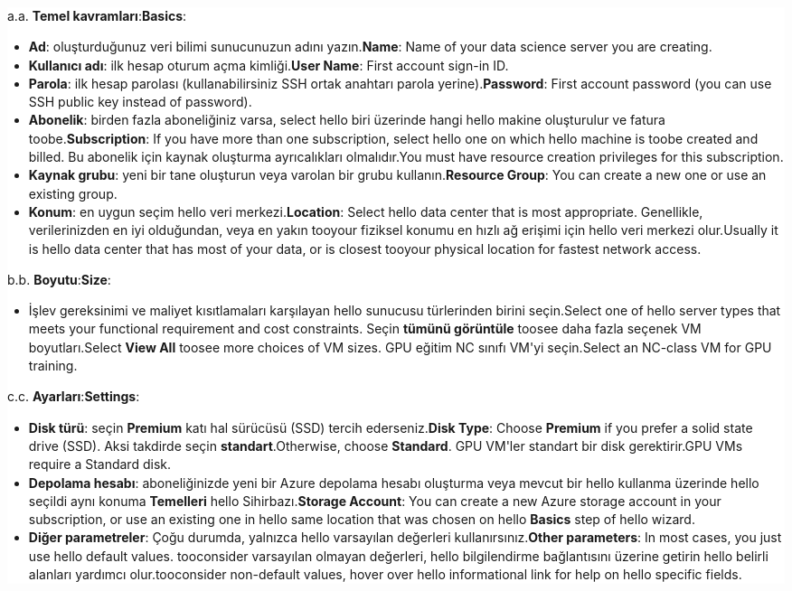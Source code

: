    <span data-ttu-id="039ae-161">a.</span><span class="sxs-lookup"><span data-stu-id="039ae-161">a.</span></span> <span data-ttu-id="039ae-162">**Temel kavramları**:</span><span class="sxs-lookup"><span data-stu-id="039ae-162">**Basics**:</span></span>
   
   * <span data-ttu-id="039ae-163">**Ad**: oluşturduğunuz veri bilimi sunucunuzun adını yazın.</span><span class="sxs-lookup"><span data-stu-id="039ae-163">**Name**: Name of your data science server you are creating.</span></span>
   * <span data-ttu-id="039ae-164">**Kullanıcı adı**: ilk hesap oturum açma kimliği.</span><span class="sxs-lookup"><span data-stu-id="039ae-164">**User Name**: First account sign-in ID.</span></span>
   * <span data-ttu-id="039ae-165">**Parola**: ilk hesap parolası (kullanabilirsiniz SSH ortak anahtarı parola yerine).</span><span class="sxs-lookup"><span data-stu-id="039ae-165">**Password**: First account password (you can use SSH public key instead of password).</span></span>
   * <span data-ttu-id="039ae-166">**Abonelik**: birden fazla aboneliğiniz varsa, select hello biri üzerinde hangi hello makine oluşturulur ve fatura toobe.</span><span class="sxs-lookup"><span data-stu-id="039ae-166">**Subscription**: If you have more than one subscription, select hello one on which hello machine is toobe created and billed.</span></span> <span data-ttu-id="039ae-167">Bu abonelik için kaynak oluşturma ayrıcalıkları olmalıdır.</span><span class="sxs-lookup"><span data-stu-id="039ae-167">You must have resource creation privileges for this subscription.</span></span>
   * <span data-ttu-id="039ae-168">**Kaynak grubu**: yeni bir tane oluşturun veya varolan bir grubu kullanın.</span><span class="sxs-lookup"><span data-stu-id="039ae-168">**Resource Group**: You can create a new one or use an existing group.</span></span>
   * <span data-ttu-id="039ae-169">**Konum**: en uygun seçim hello veri merkezi.</span><span class="sxs-lookup"><span data-stu-id="039ae-169">**Location**: Select hello data center that is most appropriate.</span></span> <span data-ttu-id="039ae-170">Genellikle, verilerinizden en iyi olduğundan, veya en yakın tooyour fiziksel konumu en hızlı ağ erişimi için hello veri merkezi olur.</span><span class="sxs-lookup"><span data-stu-id="039ae-170">Usually it is hello data center that has most of your data, or is closest tooyour physical location for fastest network access.</span></span>
   
   <span data-ttu-id="039ae-171">b.</span><span class="sxs-lookup"><span data-stu-id="039ae-171">b.</span></span> <span data-ttu-id="039ae-172">**Boyutu**:</span><span class="sxs-lookup"><span data-stu-id="039ae-172">**Size**:</span></span>
   
   * <span data-ttu-id="039ae-173">İşlev gereksinimi ve maliyet kısıtlamaları karşılayan hello sunucusu türlerinden birini seçin.</span><span class="sxs-lookup"><span data-stu-id="039ae-173">Select one of hello server types that meets your functional requirement and cost constraints.</span></span> <span data-ttu-id="039ae-174">Seçin **tümünü görüntüle** toosee daha fazla seçenek VM boyutları.</span><span class="sxs-lookup"><span data-stu-id="039ae-174">Select **View All** toosee more choices of VM sizes.</span></span> <span data-ttu-id="039ae-175">GPU eğitim NC sınıfı VM'yi seçin.</span><span class="sxs-lookup"><span data-stu-id="039ae-175">Select an NC-class VM for GPU training.</span></span>
   
   <span data-ttu-id="039ae-176">c.</span><span class="sxs-lookup"><span data-stu-id="039ae-176">c.</span></span> <span data-ttu-id="039ae-177">**Ayarları**:</span><span class="sxs-lookup"><span data-stu-id="039ae-177">**Settings**:</span></span>
   
   * <span data-ttu-id="039ae-178">**Disk türü**: seçin **Premium** katı hal sürücüsü (SSD) tercih ederseniz.</span><span class="sxs-lookup"><span data-stu-id="039ae-178">**Disk Type**: Choose **Premium** if you prefer a solid state drive (SSD).</span></span> <span data-ttu-id="039ae-179">Aksi takdirde seçin **standart**.</span><span class="sxs-lookup"><span data-stu-id="039ae-179">Otherwise, choose **Standard**.</span></span> <span data-ttu-id="039ae-180">GPU VM'ler standart bir disk gerektirir.</span><span class="sxs-lookup"><span data-stu-id="039ae-180">GPU VMs require a Standard disk.</span></span>
   * <span data-ttu-id="039ae-181">**Depolama hesabı**: aboneliğinizde yeni bir Azure depolama hesabı oluşturma veya mevcut bir hello kullanma üzerinde hello seçildi aynı konuma **Temelleri** hello Sihirbazı.</span><span class="sxs-lookup"><span data-stu-id="039ae-181">**Storage Account**: You can create a new Azure storage account in your subscription, or use an existing one in hello same location that was chosen on hello **Basics** step of hello wizard.</span></span>
   * <span data-ttu-id="039ae-182">**Diğer parametreler**: Çoğu durumda, yalnızca hello varsayılan değerleri kullanırsınız.</span><span class="sxs-lookup"><span data-stu-id="039ae-182">**Other parameters**: In most cases, you just use hello default values.</span></span> <span data-ttu-id="039ae-183">tooconsider varsayılan olmayan değerleri, hello bilgilendirme bağlantısını üzerine getirin hello belirli alanları yardımcı olur.</span><span class="sxs-lookup"><span data-stu-id="039ae-183">tooconsider non-default values, hover over hello informational link for help on hello specific fields.</span></span>
   